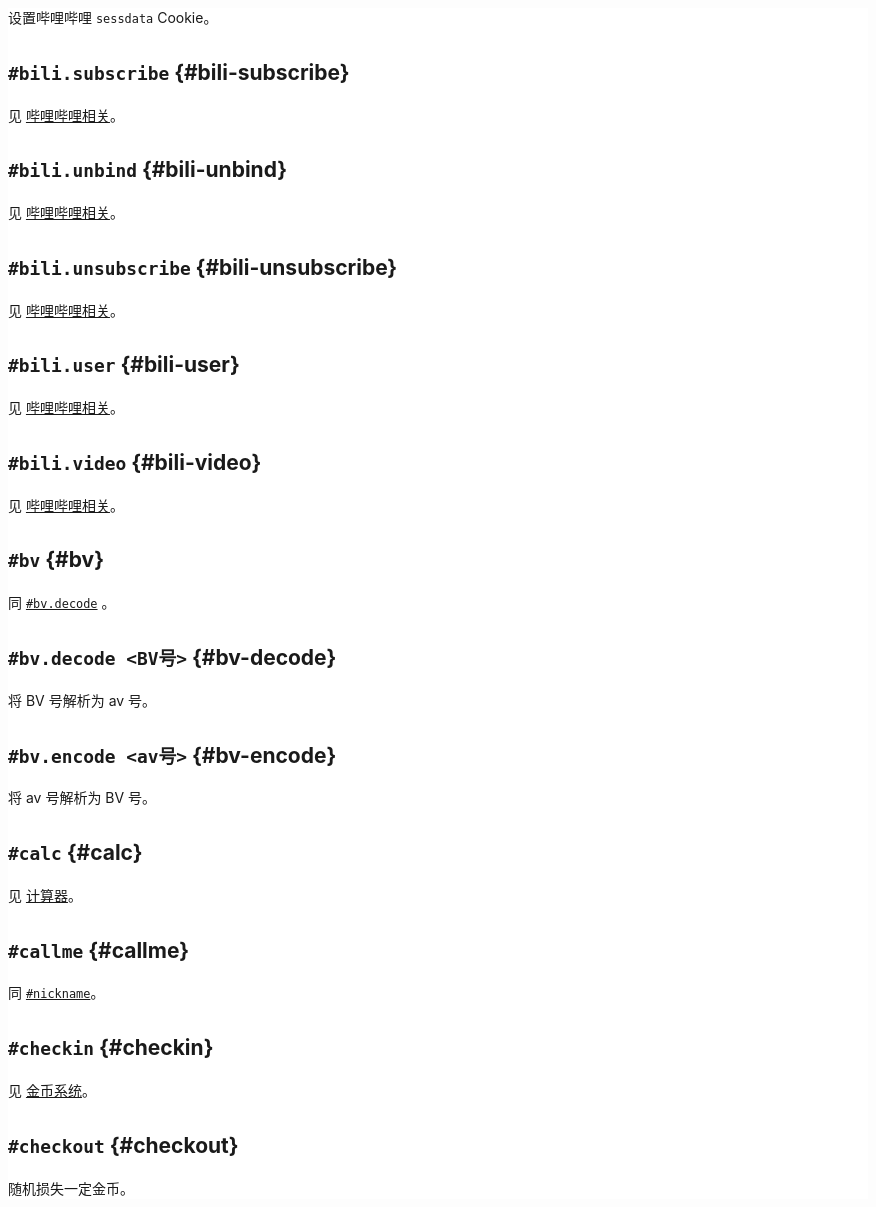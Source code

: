 设置哔哩哔哩 `sessdata` Cookie。

## `#bili.subscribe` {#bili-subscribe}

见 [哔哩哔哩相关](./bili)。

## `#bili.unbind` {#bili-unbind}

见 [哔哩哔哩相关](./bili)。

## `#bili.unsubscribe` {#bili-unsubscribe}

见 [哔哩哔哩相关](./bili)。

## `#bili.user` {#bili-user}

见 [哔哩哔哩相关](./bili)。

## `#bili.video` {#bili-video}

见 [哔哩哔哩相关](./bili)。

## `#bv` {#bv}

同 [`#bv.decode`](#bv-decode) 。

## `#bv.decode <BV号>` {#bv-decode}

将 BV 号解析为 av 号。

## `#bv.encode <av号>` {#bv-encode}

将 av 号解析为 BV 号。

## `#calc` {#calc}

见 [计算器](./calc)。

## `#callme` {#callme}

同 [`#nickname`](#nickname)。

## `#checkin` {#checkin}

见 [金币系统](./credit)。

## `#checkout` {#checkout}

随机损失一定金币。
